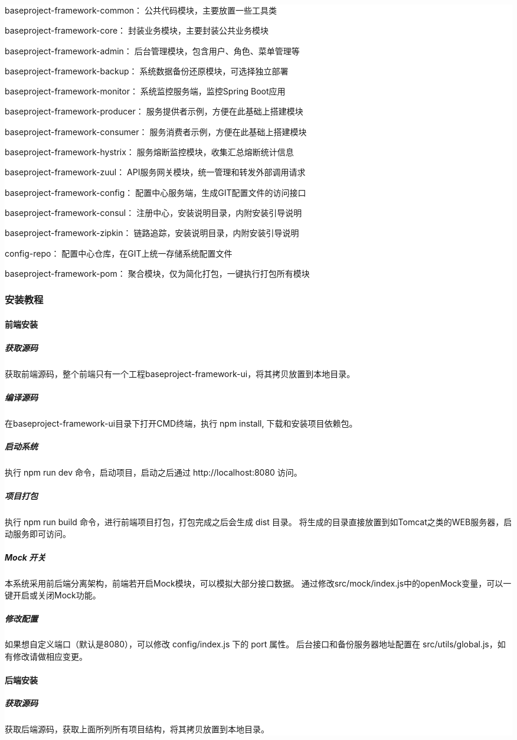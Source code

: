 baseproject-framework-common： 公共代码模块，主要放置一些工具类

baseproject-framework-core： 封装业务模块，主要封装公共业务模块

baseproject-framework-admin： 后台管理模块，包含用户、角色、菜单管理等

baseproject-framework-backup： 系统数据备份还原模块，可选择独立部署

baseproject-framework-monitor： 系统监控服务端，监控Spring Boot应用

baseproject-framework-producer： 服务提供者示例，方便在此基础上搭建模块

baseproject-framework-consumer： 服务消费者示例，方便在此基础上搭建模块

baseproject-framework-hystrix： 服务熔断监控模块，收集汇总熔断统计信息

baseproject-framework-zuul： API服务网关模块，统一管理和转发外部调用请求

baseproject-framework-config： 配置中心服务端，生成GIT配置文件的访问接口

baseproject-framework-consul： 注册中心，安装说明目录，内附安装引导说明

baseproject-framework-zipkin： 链路追踪，安装说明目录，内附安装引导说明

config-repo： 配置中心仓库，在GIT上统一存储系统配置文件

baseproject-framework-pom： 聚合模块，仅为简化打包，一键执行打包所有模块

### 安装教程

#### 前端安装

##### 获取源码
获取前端源码，整个前端只有一个工程baseproject-framework-ui，将其拷贝放置到本地目录。

##### 编译源码
在baseproject-framework-ui目录下打开CMD终端，执行 npm install, 下载和安装项目依赖包。

##### 启动系统
执行 npm run dev 命令，启动项目，启动之后通过 http://localhost:8080 访问。

##### 项目打包
执行 npm run build 命令，进行前端项目打包，打包完成之后会生成 dist 目录。
将生成的目录直接放置到如Tomcat之类的WEB服务器，启动服务即可访问。

##### Mock 开关
本系统采用前后端分离架构，前端若开启Mock模块，可以模拟大部分接口数据。
通过修改src/mock/index.js中的openMock变量，可以一键开启或关闭Mock功能。

##### 修改配置
如果想自定义端口（默认是8080），可以修改 config/index.js 下的 port 属性。
后台接口和备份服务器地址配置在 src/utils/global.js，如有修改请做相应变更。

#### 后端安装

##### 获取源码
获取后端源码，获取上面所列所有项目结构，将其拷贝放置到本地目录。
